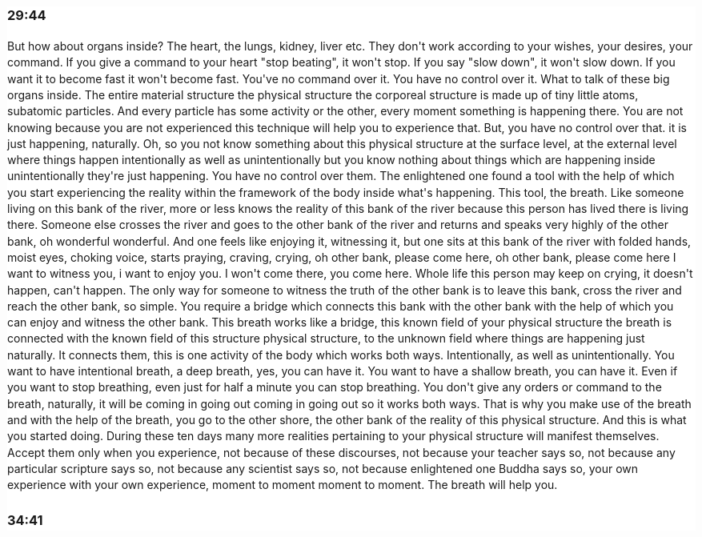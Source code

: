 ### 29:44

But how about organs inside? The heart, the lungs, kidney, liver etc. They don't work according to your wishes, your desires, your command. If you give a command to your heart "stop beating", it won't stop. If you say "slow down", it won't slow down. If you want it to become fast it won't become fast. You've no command over it. You have no control over it. What to talk of these big organs inside. The entire material structure the physical structure the corporeal structure is made up of tiny little atoms, subatomic particles. And every particle has some activity or the other, every moment something is happening there. You are not knowing because you are not experienced this technique will help you to experience that. But, you have no control over that. it is just happening, naturally. Oh, so you not know something about this physical structure at the surface level, at the external level where things happen intentionally as well as unintentionally but you know nothing about things which are happening inside unintentionally they're just happening. You have no control over them. The enlightened one found a tool with the help of which you start experiencing the reality within the framework of the body inside what's happening. This tool, the breath. Like someone living on this bank of the river, more or less knows the reality of this bank of the river because this person has lived there is living there. Someone else crosses the river and goes to the other bank of the river and returns and speaks very highly of the other bank, oh wonderful wonderful. And one feels like enjoying it, witnessing it, but one sits at this bank of the river with folded hands, moist eyes, choking voice, starts praying, craving, crying, oh other bank, please come here, oh other bank, please come here I want to witness you, i want to enjoy you. I won't come there, you come here. Whole life this person may keep on crying, it doesn't happen, can't happen. The only way for someone to witness the truth of the other bank is to leave this bank, cross the river and reach the other bank, so simple. You require a bridge which connects this bank with the other bank with the help of which you can enjoy and witness the other bank. This breath works like a bridge, this known field of your physical structure the breath is connected with the known field of this structure physical structure, to the unknown field where things are happening just naturally. It connects them, this is one activity of the body which works both ways. Intentionally, as well as unintentionally. You want to have intentional breath, a deep breath, yes, you can have it. You want to have a shallow breath, you can have it. Even if you want to stop breathing, even just for half a minute you can stop breathing. You don't give any orders or command to the breath, naturally, it will be coming in going out coming in going out so it works both ways. That is why you make use of the breath and with the help of the breath, you go to the other shore, the other bank of the reality of this physical structure. And this is what you started doing. During these ten days many more realities pertaining to your physical structure will manifest themselves. Accept them only when you experience, not because of these discourses, not because your teacher says so, not because any particular scripture says so, not because any scientist says so, not because enlightened one Buddha says so, your own experience with your own experience, moment to moment moment to moment. The breath will help you.

### 34:41
